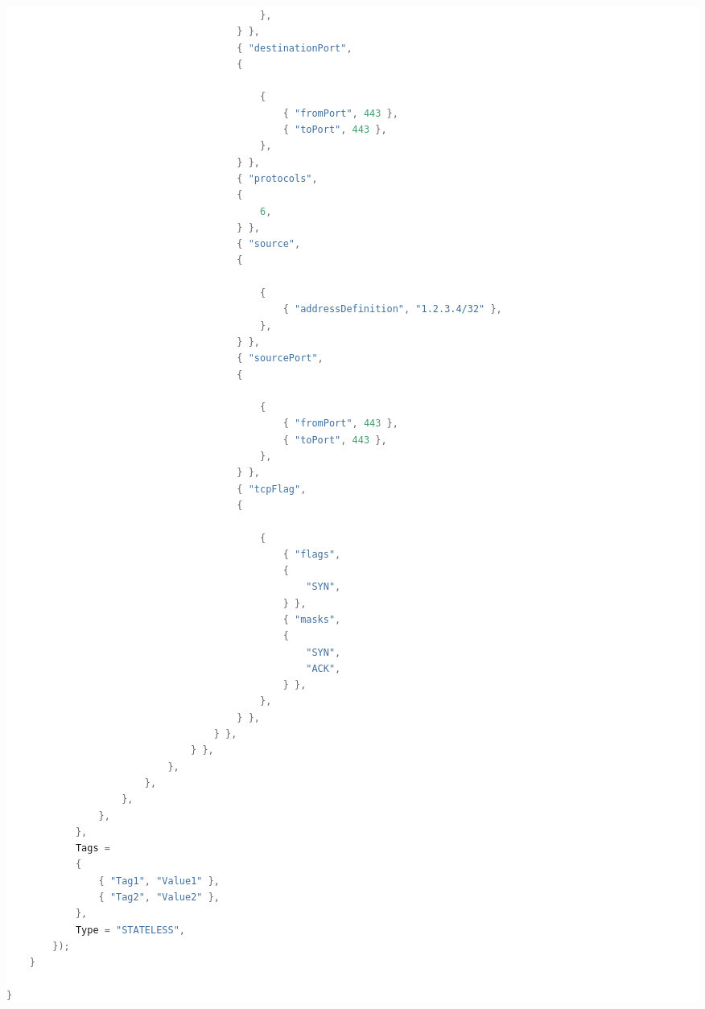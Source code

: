 ```csharp
                                            },
                                        } },
                                        { "destinationPort", 
                                        {
                                            
                                            {
                                                { "fromPort", 443 },
                                                { "toPort", 443 },
                                            },
                                        } },
                                        { "protocols", 
                                        {
                                            6,
                                        } },
                                        { "source", 
                                        {
                                            
                                            {
                                                { "addressDefinition", "1.2.3.4/32" },
                                            },
                                        } },
                                        { "sourcePort", 
                                        {
                                            
                                            {
                                                { "fromPort", 443 },
                                                { "toPort", 443 },
                                            },
                                        } },
                                        { "tcpFlag", 
                                        {
                                            
                                            {
                                                { "flags", 
                                                {
                                                    "SYN",
                                                } },
                                                { "masks", 
                                                {
                                                    "SYN",
                                                    "ACK",
                                                } },
                                            },
                                        } },
                                    } },
                                } },
                            },
                        },
                    },
                },
            },
            Tags = 
            {
                { "Tag1", "Value1" },
                { "Tag2", "Value2" },
            },
            Type = "STATELESS",
        });
    }

}
```
